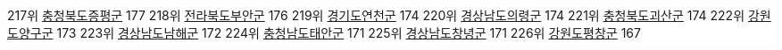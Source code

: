  <tr>
    <td>217위</td>
    <td><a href="/apt/충청북도증평군{dong}">충청북도증평군</a></td>
    <td>177</td>
  </tr>

  <tr>
    <td>218위</td>
    <td><a href="/apt/전라북도부안군{dong}">전라북도부안군</a></td>
    <td>176</td>
  </tr>

  <tr>
    <td>219위</td>
    <td><a href="/apt/경기도연천군{dong}">경기도연천군</a></td>
    <td>174</td>
  </tr>

  <tr>
    <td>220위</td>
    <td><a href="/apt/경상남도의령군{dong}">경상남도의령군</a></td>
    <td>174</td>
  </tr>

  <tr>
    <td>221위</td>
    <td><a href="/apt/충청북도괴산군{dong}">충청북도괴산군</a></td>
    <td>174</td>
  </tr>

  <tr>
    <td>222위</td>
    <td><a href="/apt/강원도양구군{dong}">강원도양구군</a></td>
    <td>173</td>
  </tr>

  <tr>
    <td>223위</td>
    <td><a href="/apt/경상남도남해군{dong}">경상남도남해군</a></td>
    <td>172</td>
  </tr>

  <tr>
    <td>224위</td>
    <td><a href="/apt/충청남도태안군{dong}">충청남도태안군</a></td>
    <td>171</td>
  </tr>

  <tr>
    <td>225위</td>
    <td><a href="/apt/경상남도창녕군{dong}">경상남도창녕군</a></td>
    <td>171</td>
  </tr>

  <tr>
    <td>226위</td>
    <td><a href="/apt/강원도평창군{dong}">강원도평창군</a></td>
    <td>167</td>
  </tr>
